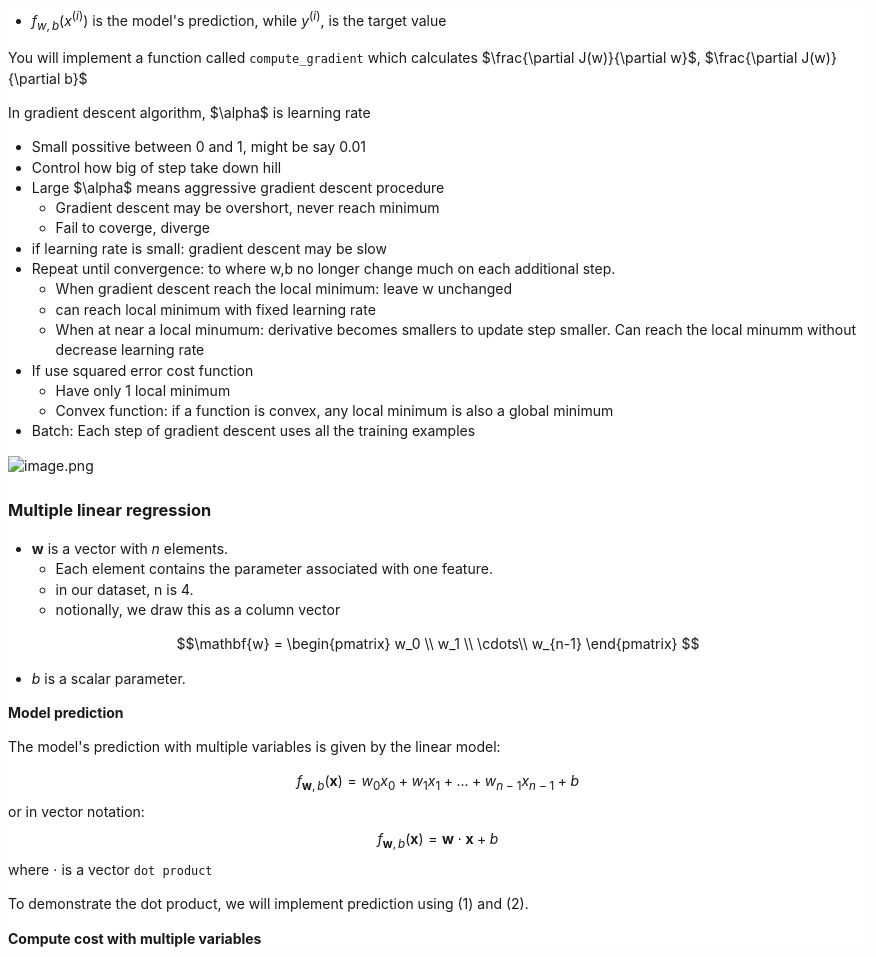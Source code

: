     
*  $f_{w,b}(x^{(i)})$ is the model's prediction, while $y^{(i)}$, is the target value


You will implement a function called `compute_gradient` which calculates $\frac{\partial J(w)}{\partial w}$, $\frac{\partial J(w)}{\partial b}$ 


In gradient descent algorithm, $\alpha\$ is learning rate
- Small possitive between 0 and 1, might be say 0.01
- Control how big of step take down hill
- Large $\alpha\$ means aggressive gradient descent procedure
    + Gradient descent may be overshort, never reach minimum
    + Fail to coverge, diverge
- if learning rate is small: gradient descent may be slow
- Repeat until convergence: to where w,b no longer change much on each additional step.
    + When gradient descent reach the local minimum: leave w unchanged
    + can reach local minimum with fixed learning rate
    + When at near a local minumum: derivative becomes smallers to update step smaller. Can reach the local minumm without decrease learning rate
- If use squared error cost function
    + Have only 1 local minimum
    + Convex function: if a function is convex, any local minimum is also a global minimum
- Batch: Each step of gradient descent uses all the training examples


![image.png](attachment:image-4.png)


### **Multiple linear regression**

* $\mathbf{w}$ is a vector with $n$ elements.
  - Each element contains the parameter associated with one feature.
  - in our dataset, n is 4.
  - notionally, we draw this as a column vector

$$\mathbf{w} = \begin{pmatrix}
w_0 \\ 
w_1 \\
\cdots\\
w_{n-1}
\end{pmatrix}
$$
* $b$ is a scalar parameter.  

**Model prediction**

The model's prediction with multiple variables is given by the linear model:

$$ f_{\mathbf{w},b}(\mathbf{x}) =  w_0x_0 + w_1x_1 +... + w_{n-1}x_{n-1} + b \tag{1}$$
or in vector notation:
$$ f_{\mathbf{w},b}(\mathbf{x}) = \mathbf{w} \cdot \mathbf{x} + b  \tag{2} $$ 
where $\cdot$ is a vector `dot product`

To demonstrate the dot product, we will implement prediction using (1) and (2).

**Compute cost with multiple variables**
